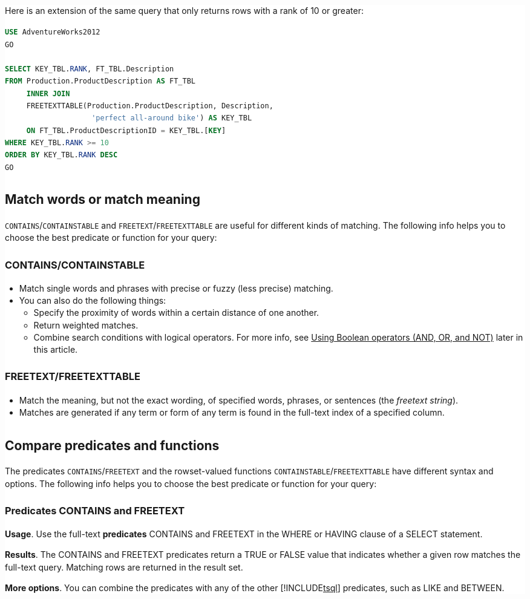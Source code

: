 Here is an extension of the same query that only returns rows with a rank of 10 or greater:  
  
```sql  
USE AdventureWorks2012  
GO  
  
SELECT KEY_TBL.RANK, FT_TBL.Description  
FROM Production.ProductDescription AS FT_TBL   
     INNER JOIN  
     FREETEXTTABLE(Production.ProductDescription, Description,  
                    'perfect all-around bike') AS KEY_TBL  
     ON FT_TBL.ProductDescriptionID = KEY_TBL.[KEY]  
WHERE KEY_TBL.RANK >= 10  
ORDER BY KEY_TBL.RANK DESC  
GO  
```  

## Match words or match meaning

`CONTAINS`/`CONTAINSTABLE` and `FREETEXT`/`FREETEXTTABLE` are useful for different kinds of matching. The following info helps you to choose the best predicate or function for your query:

### CONTAINS/CONTAINSTABLE

-   Match single words and phrases with precise or fuzzy (less precise) matching.
-   You can also do the following things:
    -   Specify the proximity of words within a certain distance of one another.
    -   Return weighted matches.
    -   Combine search conditions with logical operators. For more info, see [Using Boolean operators (AND, OR, and NOT)](#Using_Boolean_Operators) later in this article.

### FREETEXT/FREETEXTTABLE

-   Match the meaning, but not the exact wording, of specified words, phrases, or sentences (the *freetext string*).
-   Matches are generated if any term or form of any term is found in the full-text index of a specified column.

## Compare predicates and functions

The predicates `CONTAINS`/`FREETEXT` and the rowset-valued functions `CONTAINSTABLE`/`FREETEXTTABLE` have different syntax and options. The following info helps you to choose the best predicate or function for your query:

### Predicates CONTAINS and FREETEXT

**Usage**. Use the full-text **predicates** CONTAINS and FREETEXT in the WHERE or HAVING clause of a SELECT statement.

**Results**. The CONTAINS and FREETEXT predicates return a TRUE or FALSE value that indicates whether a given row matches the full-text query. Matching rows are returned in the result set.

**More options**. You can combine the predicates with any of the other [!INCLUDE[tsql](../../includes/tsql-md.md)] predicates, such as LIKE and BETWEEN.
